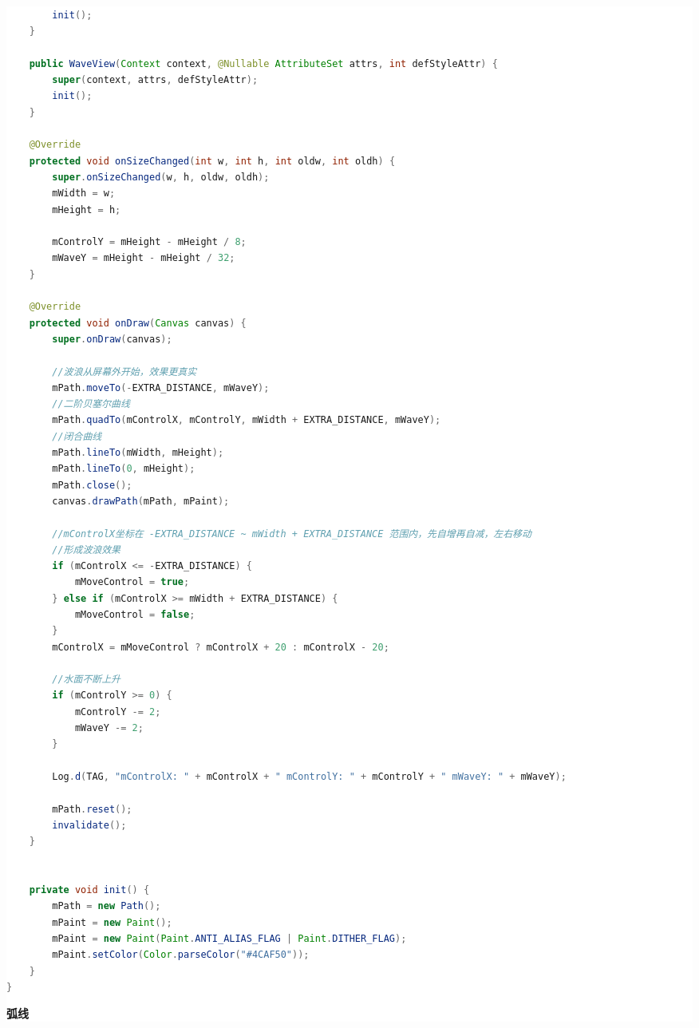 ```java
        init();
    }

    public WaveView(Context context, @Nullable AttributeSet attrs, int defStyleAttr) {
        super(context, attrs, defStyleAttr);
        init();
    }

    @Override
    protected void onSizeChanged(int w, int h, int oldw, int oldh) {
        super.onSizeChanged(w, h, oldw, oldh);
        mWidth = w;
        mHeight = h;

        mControlY = mHeight - mHeight / 8;
        mWaveY = mHeight - mHeight / 32;
    }

    @Override
    protected void onDraw(Canvas canvas) {
        super.onDraw(canvas);

        //波浪从屏幕外开始，效果更真实
        mPath.moveTo(-EXTRA_DISTANCE, mWaveY);
        //二阶贝塞尔曲线
        mPath.quadTo(mControlX, mControlY, mWidth + EXTRA_DISTANCE, mWaveY);
        //闭合曲线
        mPath.lineTo(mWidth, mHeight);
        mPath.lineTo(0, mHeight);
        mPath.close();
        canvas.drawPath(mPath, mPaint);

        //mControlX坐标在 -EXTRA_DISTANCE ~ mWidth + EXTRA_DISTANCE 范围内，先自增再自减，左右移动
        //形成波浪效果
        if (mControlX <= -EXTRA_DISTANCE) {
            mMoveControl = true;
        } else if (mControlX >= mWidth + EXTRA_DISTANCE) {
            mMoveControl = false;
        }
        mControlX = mMoveControl ? mControlX + 20 : mControlX - 20;

        //水面不断上升
        if (mControlY >= 0) {
            mControlY -= 2;
            mWaveY -= 2;
        }

        Log.d(TAG, "mControlX: " + mControlX + " mControlY: " + mControlY + " mWaveY: " + mWaveY);

        mPath.reset();
        invalidate();
    }


    private void init() {
        mPath = new Path();
        mPaint = new Paint();
        mPaint = new Paint(Paint.ANTI_ALIAS_FLAG | Paint.DITHER_FLAG);
        mPaint.setColor(Color.parseColor("#4CAF50"));
    }
}
```
**弧线**